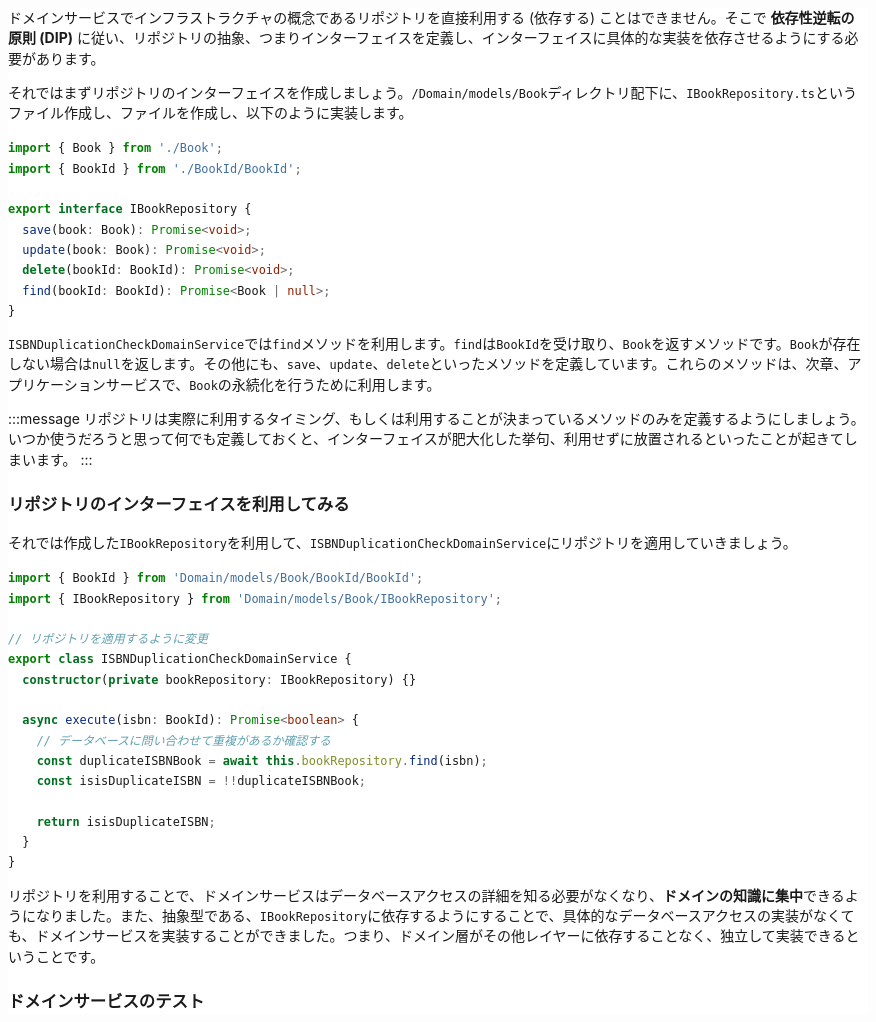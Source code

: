 ドメインサービスでインフラストラクチャの概念であるリポジトリを直接利用する (依存する) ことはできません。そこで **依存性逆転の原則 (DIP)** に従い、リポジトリの抽象、つまりインターフェイスを定義し、インターフェイスに具体的な実装を依存させるようにする必要があります。

それではまずリポジトリのインターフェイスを作成しましょう。`/Domain/models/Book`ディレクトリ配下に、`IBookRepository.ts`というファイル作成し、ファイルを作成し、以下のように実装します。

```js:StockManagement/Domain/models/Book/IBookRepository.ts
import { Book } from './Book';
import { BookId } from './BookId/BookId';

export interface IBookRepository {
  save(book: Book): Promise<void>;
  update(book: Book): Promise<void>;
  delete(bookId: BookId): Promise<void>;
  find(bookId: BookId): Promise<Book | null>;
}

```

`ISBNDuplicationCheckDomainService`では`find`メソッドを利用します。`find`は`BookId`を受け取り、`Book`を返すメソッドです。`Book`が存在しない場合は`null`を返します。その他にも、`save`、`update`、`delete`といったメソッドを定義しています。これらのメソッドは、次章、アプリケーションサービスで、`Book`の永続化を行うために利用します。

:::message
リポジトリは実際に利用するタイミング、もしくは利用することが決まっているメソッドのみを定義するようにしましょう。いつか使うだろうと思って何でも定義しておくと、インターフェイスが肥大化した挙句、利用せずに放置されるといったことが起きてしまいます。
:::

### リポジトリのインターフェイスを利用してみる

それでは作成した`IBookRepository`を利用して、`ISBNDuplicationCheckDomainService`にリポジトリを適用していきましょう。

```js:.../ISBNDuplicationCheckDomainService.ts
import { BookId } from 'Domain/models/Book/BookId/BookId';
import { IBookRepository } from 'Domain/models/Book/IBookRepository';

// リポジトリを適用するように変更
export class ISBNDuplicationCheckDomainService {
  constructor(private bookRepository: IBookRepository) {}

  async execute(isbn: BookId): Promise<boolean> {
    // データベースに問い合わせて重複があるか確認する
    const duplicateISBNBook = await this.bookRepository.find(isbn);
    const isisDuplicateISBN = !!duplicateISBNBook;

    return isisDuplicateISBN;
  }
}
```

リポジトリを利用することで、ドメインサービスはデータベースアクセスの詳細を知る必要がなくなり、**ドメインの知識に集中**できるようになりました。また、抽象型である、`IBookRepository`に依存するようにすることで、具体的なデータベースアクセスの実装がなくても、ドメインサービスを実装することができました。つまり、ドメイン層がその他レイヤーに依存することなく、独立して実装できるということです。

### ドメインサービスのテスト
